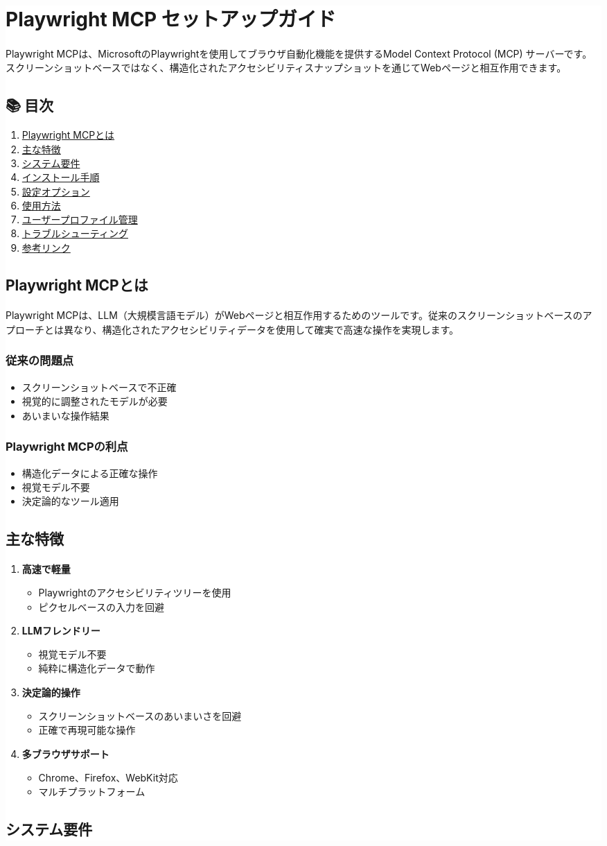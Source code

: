 # Playwright MCP セットアップガイド

Playwright MCPは、MicrosoftのPlaywrightを使用してブラウザ自動化機能を提供するModel Context Protocol (MCP) サーバーです。スクリーンショットベースではなく、構造化されたアクセシビリティスナップショットを通じてWebページと相互作用できます。

## 📚 目次

1. [Playwright MCPとは](#playwright-mcpとは)
2. [主な特徴](#主な特徴)
3. [システム要件](#システム要件)
4. [インストール手順](#インストール手順)
5. [設定オプション](#設定オプション)
6. [使用方法](#使用方法)
7. [ユーザープロファイル管理](#ユーザープロファイル管理)
8. [トラブルシューティング](#トラブルシューティング)
9. [参考リンク](#参考リンク)

## Playwright MCPとは

Playwright MCPは、LLM（大規模言語モデル）がWebページと相互作用するためのツールです。従来のスクリーンショットベースのアプローチとは異なり、構造化されたアクセシビリティデータを使用して確実で高速な操作を実現します。

### 従来の問題点
- スクリーンショットベースで不正確
- 視覚的に調整されたモデルが必要
- あいまいな操作結果

### Playwright MCPの利点
- 構造化データによる正確な操作
- 視覚モデル不要
- 決定論的なツール適用

## 主な特徴

1. **高速で軽量**
   - Playwrightのアクセシビリティツリーを使用
   - ピクセルベースの入力を回避

2. **LLMフレンドリー**
   - 視覚モデル不要
   - 純粋に構造化データで動作

3. **決定論的操作**
   - スクリーンショットベースのあいまいさを回避
   - 正確で再現可能な操作

4. **多ブラウザサポート**
   - Chrome、Firefox、WebKit対応
   - マルチプラットフォーム

## システム要件
